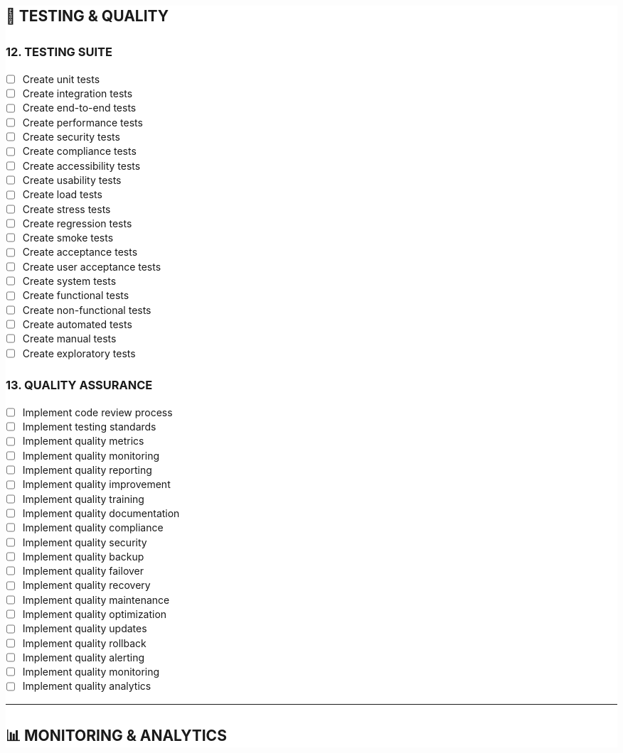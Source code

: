 
## 🧪 TESTING & QUALITY

### 12. TESTING SUITE
- [ ] Create unit tests
- [ ] Create integration tests
- [ ] Create end-to-end tests
- [ ] Create performance tests
- [ ] Create security tests
- [ ] Create compliance tests
- [ ] Create accessibility tests
- [ ] Create usability tests
- [ ] Create load tests
- [ ] Create stress tests
- [ ] Create regression tests
- [ ] Create smoke tests
- [ ] Create acceptance tests
- [ ] Create user acceptance tests
- [ ] Create system tests
- [ ] Create functional tests
- [ ] Create non-functional tests
- [ ] Create automated tests
- [ ] Create manual tests
- [ ] Create exploratory tests

### 13. QUALITY ASSURANCE
- [ ] Implement code review process
- [ ] Implement testing standards
- [ ] Implement quality metrics
- [ ] Implement quality monitoring
- [ ] Implement quality reporting
- [ ] Implement quality improvement
- [ ] Implement quality training
- [ ] Implement quality documentation
- [ ] Implement quality compliance
- [ ] Implement quality security
- [ ] Implement quality backup
- [ ] Implement quality failover
- [ ] Implement quality recovery
- [ ] Implement quality maintenance
- [ ] Implement quality optimization
- [ ] Implement quality updates
- [ ] Implement quality rollback
- [ ] Implement quality alerting
- [ ] Implement quality monitoring
- [ ] Implement quality analytics

---

## 📊 MONITORING & ANALYTICS
